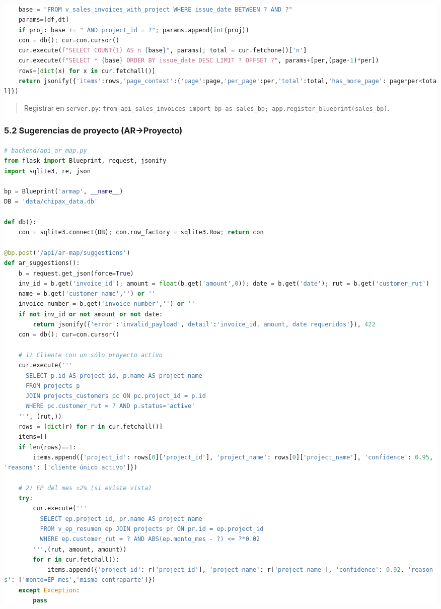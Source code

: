 ```py
    base = "FROM v_sales_invoices_with_project WHERE issue_date BETWEEN ? AND ?"
    params=[df,dt]
    if proj: base += " AND project_id = ?"; params.append(int(proj))
    con = db(); cur=con.cursor()
    cur.execute(f"SELECT COUNT(1) AS n {base}", params); total = cur.fetchone()['n']
    cur.execute(f"SELECT * {base} ORDER BY issue_date DESC LIMIT ? OFFSET ?", params+[per,(page-1)*per])
    rows=[dict(x) for x in cur.fetchall()]
    return jsonify({'items':rows,'page_context':{'page':page,'per_page':per,'total':total,'has_more_page': page*per<total}})
```
> Registrar en `server.py`: `from api_sales_invoices import bp as sales_bp; app.register_blueprint(sales_bp)`.

### 5.2 Sugerencias de proyecto (AR→Proyecto)
```py
# backend/api_ar_map.py
from flask import Blueprint, request, jsonify
import sqlite3, re, json

bp = Blueprint('armap', __name__)
DB = 'data/chipax_data.db'

def db():
    con = sqlite3.connect(DB); con.row_factory = sqlite3.Row; return con

@bp.post('/api/ar-map/suggestions')
def ar_suggestions():
    b = request.get_json(force=True)
    inv_id = b.get('invoice_id'); amount = float(b.get('amount',0)); date = b.get('date'); rut = b.get('customer_rut')
    name = b.get('customer_name','') or ''
    invoice_number = b.get('invoice_number','') or ''
    if not inv_id or not amount or not date:
        return jsonify({'error':'invalid_payload','detail':'invoice_id, amount, date requeridos'}), 422
    con = db(); cur=con.cursor()

    # 1) Cliente con un sólo proyecto activo
    cur.execute('''
      SELECT p.id AS project_id, p.name AS project_name
      FROM projects p
      JOIN projects_customers pc ON pc.project_id = p.id
      WHERE pc.customer_rut = ? AND p.status='active'
    ''', (rut,))
    rows = [dict(r) for r in cur.fetchall()]
    items=[]
    if len(rows)==1:
        items.append({'project_id': rows[0]['project_id'], 'project_name': rows[0]['project_name'], 'confidence': 0.95, 'reasons': ['cliente único activo']})

    # 2) EP del mes ±2% (si existe vista)
    try:
        cur.execute('''
          SELECT ep.project_id, pr.name AS project_name
          FROM v_ep_resumen ep JOIN projects pr ON pr.id = ep.project_id
          WHERE ep.customer_rut = ? AND ABS(ep.monto_mes - ?) <= ?*0.02
        ''',(rut, amount, amount))
        for r in cur.fetchall():
            items.append({'project_id': r['project_id'], 'project_name': r['project_name'], 'confidence': 0.92, 'reasons': ['monto≈EP mes','misma contraparte']})
    except Exception:
        pass
```